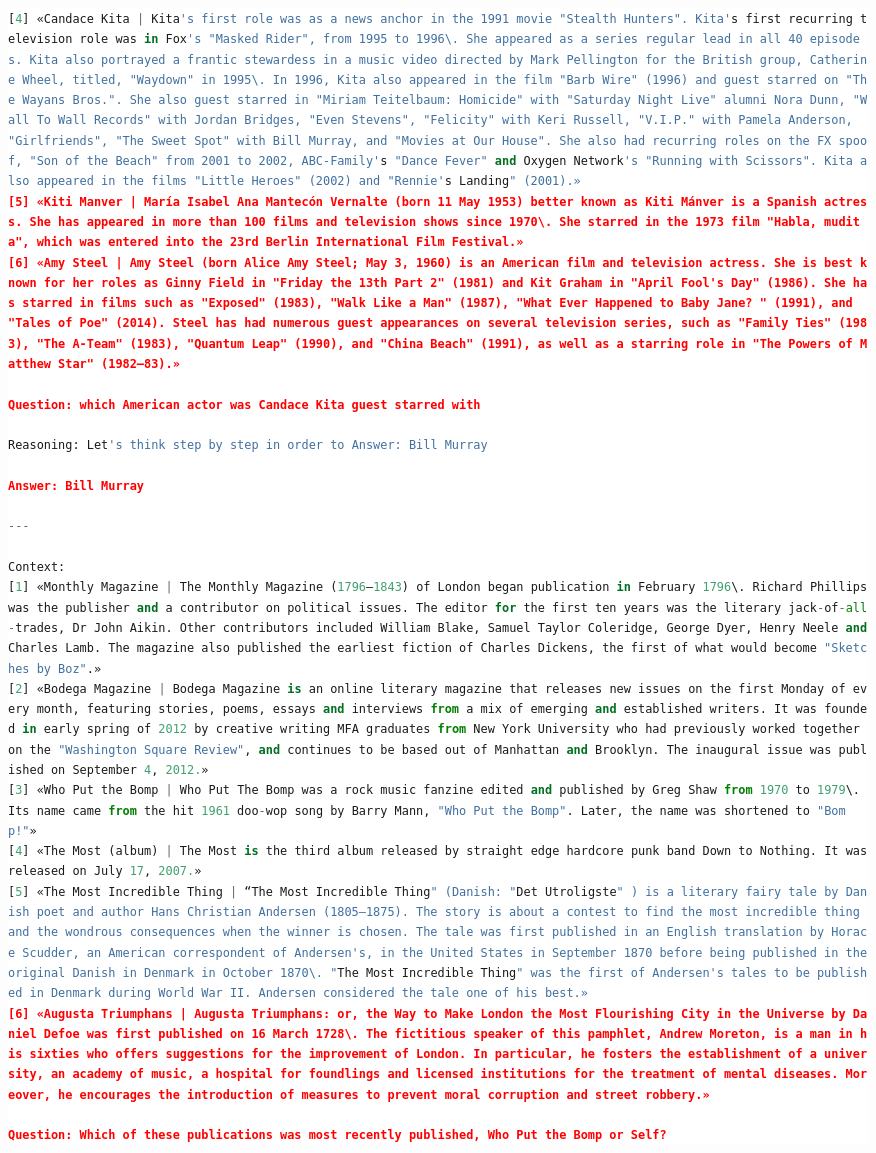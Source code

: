 ```py
[4] «Candace Kita | Kita's first role was as a news anchor in the 1991 movie "Stealth Hunters". Kita's first recurring television role was in Fox's "Masked Rider", from 1995 to 1996\. She appeared as a series regular lead in all 40 episodes. Kita also portrayed a frantic stewardess in a music video directed by Mark Pellington for the British group, Catherine Wheel, titled, "Waydown" in 1995\. In 1996, Kita also appeared in the film "Barb Wire" (1996) and guest starred on "The Wayans Bros.". She also guest starred in "Miriam Teitelbaum: Homicide" with "Saturday Night Live" alumni Nora Dunn, "Wall To Wall Records" with Jordan Bridges, "Even Stevens", "Felicity" with Keri Russell, "V.I.P." with Pamela Anderson, "Girlfriends", "The Sweet Spot" with Bill Murray, and "Movies at Our House". She also had recurring roles on the FX spoof, "Son of the Beach" from 2001 to 2002, ABC-Family's "Dance Fever" and Oxygen Network's "Running with Scissors". Kita also appeared in the films "Little Heroes" (2002) and "Rennie's Landing" (2001).»
[5] «Kiti Manver | María Isabel Ana Mantecón Vernalte (born 11 May 1953) better known as Kiti Mánver is a Spanish actress. She has appeared in more than 100 films and television shows since 1970\. She starred in the 1973 film "Habla, mudita", which was entered into the 23rd Berlin International Film Festival.»
[6] «Amy Steel | Amy Steel (born Alice Amy Steel; May 3, 1960) is an American film and television actress. She is best known for her roles as Ginny Field in "Friday the 13th Part 2" (1981) and Kit Graham in "April Fool's Day" (1986). She has starred in films such as "Exposed" (1983), "Walk Like a Man" (1987), "What Ever Happened to Baby Jane? " (1991), and "Tales of Poe" (2014). Steel has had numerous guest appearances on several television series, such as "Family Ties" (1983), "The A-Team" (1983), "Quantum Leap" (1990), and "China Beach" (1991), as well as a starring role in "The Powers of Matthew Star" (1982–83).»

Question: which American actor was Candace Kita guest starred with

Reasoning: Let's think step by step in order to Answer: Bill Murray

Answer: Bill Murray

---

Context:
[1] «Monthly Magazine | The Monthly Magazine (1796–1843) of London began publication in February 1796\. Richard Phillips was the publisher and a contributor on political issues. The editor for the first ten years was the literary jack-of-all-trades, Dr John Aikin. Other contributors included William Blake, Samuel Taylor Coleridge, George Dyer, Henry Neele and Charles Lamb. The magazine also published the earliest fiction of Charles Dickens, the first of what would become "Sketches by Boz".»
[2] «Bodega Magazine | Bodega Magazine is an online literary magazine that releases new issues on the first Monday of every month, featuring stories, poems, essays and interviews from a mix of emerging and established writers. It was founded in early spring of 2012 by creative writing MFA graduates from New York University who had previously worked together on the "Washington Square Review", and continues to be based out of Manhattan and Brooklyn. The inaugural issue was published on September 4, 2012.»
[3] «Who Put the Bomp | Who Put The Bomp was a rock music fanzine edited and published by Greg Shaw from 1970 to 1979\. Its name came from the hit 1961 doo-wop song by Barry Mann, "Who Put the Bomp". Later, the name was shortened to "Bomp!"»
[4] «The Most (album) | The Most is the third album released by straight edge hardcore punk band Down to Nothing. It was released on July 17, 2007.»
[5] «The Most Incredible Thing | “The Most Incredible Thing" (Danish: "Det Utroligste" ) is a literary fairy tale by Danish poet and author Hans Christian Andersen (1805–1875). The story is about a contest to find the most incredible thing and the wondrous consequences when the winner is chosen. The tale was first published in an English translation by Horace Scudder, an American correspondent of Andersen's, in the United States in September 1870 before being published in the original Danish in Denmark in October 1870\. "The Most Incredible Thing" was the first of Andersen's tales to be published in Denmark during World War II. Andersen considered the tale one of his best.»
[6] «Augusta Triumphans | Augusta Triumphans: or, the Way to Make London the Most Flourishing City in the Universe by Daniel Defoe was first published on 16 March 1728\. The fictitious speaker of this pamphlet, Andrew Moreton, is a man in his sixties who offers suggestions for the improvement of London. In particular, he fosters the establishment of a university, an academy of music, a hospital for foundlings and licensed institutions for the treatment of mental diseases. Moreover, he encourages the introduction of measures to prevent moral corruption and street robbery.»

Question: Which of these publications was most recently published, Who Put the Bomp or Self?
```